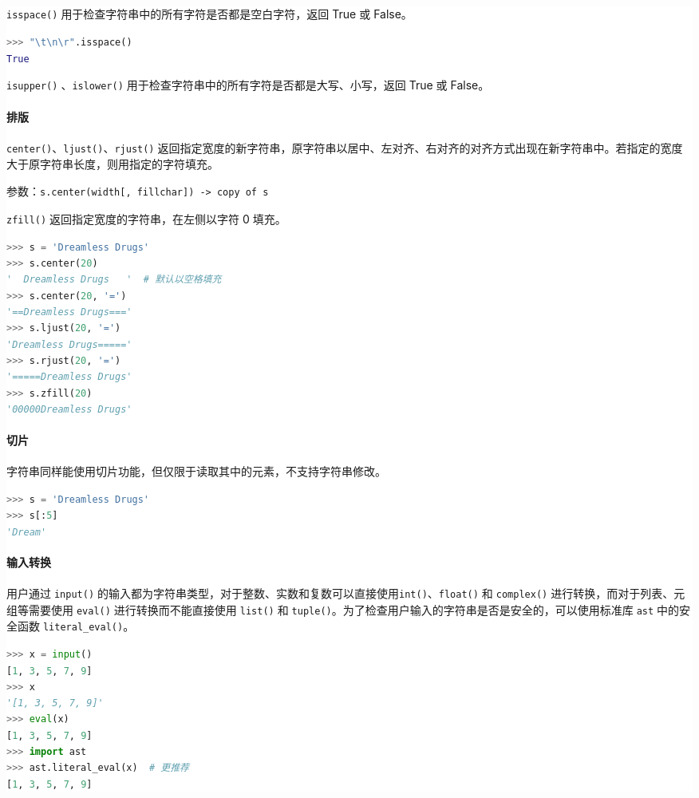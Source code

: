 `isspace()` 用于检查字符串中的所有字符是否都是空白字符，返回 True 或 False。

```python
>>> "\t\n\r".isspace()
True
```

`isupper()` 、`islower()` 用于检查字符串中的所有字符是否都是大写、小写，返回 True 或 False。

#### 排版

`center()`、`ljust()`、`rjust()` 返回指定宽度的新字符串，原字符串以居中、左对齐、右对齐的对齐方式出现在新字符串中。若指定的宽度大于原字符串长度，则用指定的字符填充。

参数：`s.center(width[, fillchar]) -> copy of s`

`zfill()` 返回指定宽度的字符串，在左侧以字符 0 填充。

```python
>>> s = 'Dreamless Drugs'
>>> s.center(20)
'  Dreamless Drugs   '  # 默认以空格填充
>>> s.center(20, '=')
'==Dreamless Drugs==='
>>> s.ljust(20, '=')
'Dreamless Drugs====='
>>> s.rjust(20, '=')
'=====Dreamless Drugs'
>>> s.zfill(20)
'00000Dreamless Drugs'
```

#### 切片

字符串同样能使用切片功能，但仅限于读取其中的元素，不支持字符串修改。

```python
>>> s = 'Dreamless Drugs'
>>> s[:5]
'Dream'
```

#### 输入转换

用户通过 `input()` 的输入都为字符串类型，对于整数、实数和复数可以直接使用`int()`、`float()` 和 `complex()` 进行转换，而对于列表、元组等需要使用 `eval()` 进行转换而不能直接使用 `list()` 和 `tuple()`。为了检查用户输入的字符串是否是安全的，可以使用标准库 `ast` 中的安全函数 `literal_eval()`。

```python
>>> x = input()
[1, 3, 5, 7, 9]
>>> x
'[1, 3, 5, 7, 9]'
>>> eval(x)
[1, 3, 5, 7, 9]
>>> import ast
>>> ast.literal_eval(x)  # 更推荐
[1, 3, 5, 7, 9]
```


[^book]: 本教程参考书目：Python 程序设计基础（第 2 版） - 清华大学出版社 - 董付国 编著。
[^args]: `[, start[, end]]` 方括号中的参数表示该参数是可选的，而非必需的。其中 `end` 参数在 `start` 参数的方括号中，表示只有提供了 `start` 参数才能提供 `end` 参数。